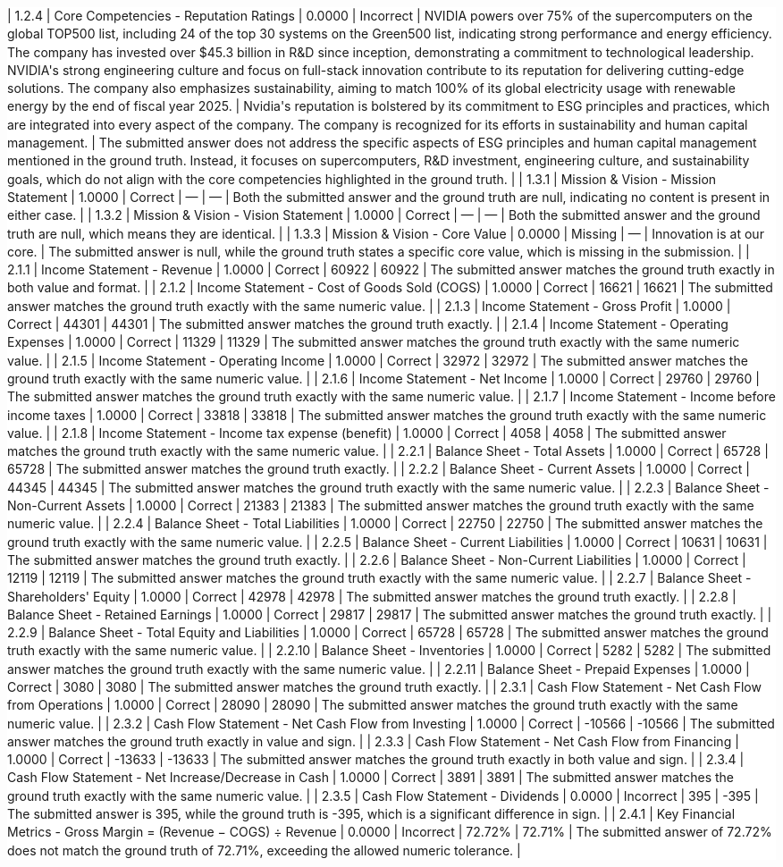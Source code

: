 | 1.2.4 | Core Competencies - Reputation Ratings | 0.0000 | Incorrect | NVIDIA powers over 75% of the supercomputers on the global TOP500 list, including 24 of the top 30 systems on the Green500 list, indicating strong performance and energy efficiency. The company has invested over $45.3 billion in R&D since inception, demonstrating a commitment to technological leadership. NVIDIA's strong engineering culture and focus on full-stack innovation contribute to its reputation for delivering cutting-edge solutions. The company also emphasizes sustainability, aiming to match 100% of its global electricity usage with renewable energy by the end of fiscal year 2025. | Nvidia's reputation is bolstered by its commitment to ESG principles and practices, which are integrated into every aspect of the company. The company is recognized for its efforts in sustainability and human capital management. | The submitted answer does not address the specific aspects of ESG principles and human capital management mentioned in the ground truth. Instead, it focuses on supercomputers, R&D investment, engineering culture, and sustainability goals, which do not align with the core competencies highlighted in the ground truth. |
| 1.3.1 | Mission & Vision - Mission Statement | 1.0000 | Correct | — | — | Both the submitted answer and the ground truth are null, indicating no content is present in either case. |
| 1.3.2 | Mission & Vision - Vision Statement | 1.0000 | Correct | — | — | Both the submitted answer and the ground truth are null, which means they are identical. |
| 1.3.3 | Mission & Vision - Core Value | 0.0000 | Missing | — | Innovation is at our core. | The submitted answer is null, while the ground truth states a specific core value, which is missing in the submission. |
| 2.1.1 | Income Statement - Revenue | 1.0000 | Correct | 60922 | 60922 | The submitted answer matches the ground truth exactly in both value and format. |
| 2.1.2 | Income Statement - Cost of Goods Sold (COGS) | 1.0000 | Correct | 16621 | 16621 | The submitted answer matches the ground truth exactly with the same numeric value. |
| 2.1.3 | Income Statement - Gross Profit | 1.0000 | Correct | 44301 | 44301 | The submitted answer matches the ground truth exactly. |
| 2.1.4 | Income Statement - Operating Expenses | 1.0000 | Correct | 11329 | 11329 | The submitted answer matches the ground truth exactly with the same numeric value. |
| 2.1.5 | Income Statement - Operating Income | 1.0000 | Correct | 32972 | 32972 | The submitted answer matches the ground truth exactly with the same numeric value. |
| 2.1.6 | Income Statement - Net Income | 1.0000 | Correct | 29760 | 29760 | The submitted answer matches the ground truth exactly with the same numeric value. |
| 2.1.7 | Income Statement - Income before income taxes | 1.0000 | Correct | 33818 | 33818 | The submitted answer matches the ground truth exactly with the same numeric value. |
| 2.1.8 | Income Statement - Income tax expense (benefit) | 1.0000 | Correct | 4058 | 4058 | The submitted answer matches the ground truth exactly with the same numeric value. |
| 2.2.1 | Balance Sheet - Total Assets | 1.0000 | Correct | 65728 | 65728 | The submitted answer matches the ground truth exactly. |
| 2.2.2 | Balance Sheet - Current Assets | 1.0000 | Correct | 44345 | 44345 | The submitted answer matches the ground truth exactly with the same numeric value. |
| 2.2.3 | Balance Sheet - Non-Current Assets | 1.0000 | Correct | 21383 | 21383 | The submitted answer matches the ground truth exactly with the same numeric value. |
| 2.2.4 | Balance Sheet - Total Liabilities | 1.0000 | Correct | 22750 | 22750 | The submitted answer matches the ground truth exactly with the same numeric value. |
| 2.2.5 | Balance Sheet - Current Liabilities | 1.0000 | Correct | 10631 | 10631 | The submitted answer matches the ground truth exactly. |
| 2.2.6 | Balance Sheet - Non-Current Liabilities | 1.0000 | Correct | 12119 | 12119 | The submitted answer matches the ground truth exactly with the same numeric value. |
| 2.2.7 | Balance Sheet - Shareholders' Equity | 1.0000 | Correct | 42978 | 42978 | The submitted answer matches the ground truth exactly. |
| 2.2.8 | Balance Sheet - Retained Earnings | 1.0000 | Correct | 29817 | 29817 | The submitted answer matches the ground truth exactly. |
| 2.2.9 | Balance Sheet - Total Equity and Liabilities | 1.0000 | Correct | 65728 | 65728 | The submitted answer matches the ground truth exactly with the same numeric value. |
| 2.2.10 | Balance Sheet - Inventories | 1.0000 | Correct | 5282 | 5282 | The submitted answer matches the ground truth exactly with the same numeric value. |
| 2.2.11 | Balance Sheet - Prepaid Expenses | 1.0000 | Correct | 3080 | 3080 | The submitted answer matches the ground truth exactly. |
| 2.3.1 | Cash Flow Statement - Net Cash Flow from Operations | 1.0000 | Correct | 28090 | 28090 | The submitted answer matches the ground truth exactly with the same numeric value. |
| 2.3.2 | Cash Flow Statement - Net Cash Flow from Investing | 1.0000 | Correct | -10566 | -10566 | The submitted answer matches the ground truth exactly in value and sign. |
| 2.3.3 | Cash Flow Statement - Net Cash Flow from Financing | 1.0000 | Correct | -13633 | -13633 | The submitted answer matches the ground truth exactly in both value and sign. |
| 2.3.4 | Cash Flow Statement - Net Increase/Decrease in Cash | 1.0000 | Correct | 3891 | 3891 | The submitted answer matches the ground truth exactly with the same numeric value. |
| 2.3.5 | Cash Flow Statement - Dividends | 0.0000 | Incorrect | 395 | -395 | The submitted answer is 395, while the ground truth is -395, which is a significant difference in sign. |
| 2.4.1 | Key Financial Metrics - Gross Margin = (Revenue − COGS) ÷ Revenue | 0.0000 | Incorrect | 72.72% | 72.71% | The submitted answer of 72.72% does not match the ground truth of 72.71%, exceeding the allowed numeric tolerance. |